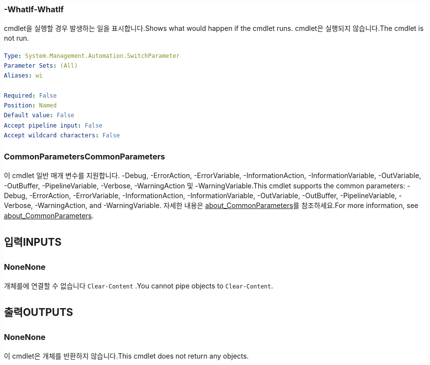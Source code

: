 ### <span data-ttu-id="90a38-179">-WhatIf</span><span class="sxs-lookup"><span data-stu-id="90a38-179">-WhatIf</span></span>

<span data-ttu-id="90a38-180">cmdlet을 실행할 경우 발생하는 일을 표시합니다.</span><span class="sxs-lookup"><span data-stu-id="90a38-180">Shows what would happen if the cmdlet runs.</span></span> <span data-ttu-id="90a38-181">cmdlet은 실행되지 않습니다.</span><span class="sxs-lookup"><span data-stu-id="90a38-181">The cmdlet is not run.</span></span>

```yaml
Type: System.Management.Automation.SwitchParameter
Parameter Sets: (All)
Aliases: wi

Required: False
Position: Named
Default value: False
Accept pipeline input: False
Accept wildcard characters: False
```

### <span data-ttu-id="90a38-182">CommonParameters</span><span class="sxs-lookup"><span data-stu-id="90a38-182">CommonParameters</span></span>

<span data-ttu-id="90a38-183">이 cmdlet 일반 매개 변수를 지원합니다. -Debug, -ErrorAction, -ErrorVariable, -InformationAction, -InformationVariable, -OutVariable, -OutBuffer, -PipelineVariable, -Verbose, -WarningAction 및 -WarningVariable.</span><span class="sxs-lookup"><span data-stu-id="90a38-183">This cmdlet supports the common parameters: -Debug, -ErrorAction, -ErrorVariable, -InformationAction, -InformationVariable, -OutVariable, -OutBuffer, -PipelineVariable, -Verbose, -WarningAction, and -WarningVariable.</span></span> <span data-ttu-id="90a38-184">자세한 내용은 [about_CommonParameters](https://go.microsoft.com/fwlink/?LinkID=113216)를 참조하세요.</span><span class="sxs-lookup"><span data-stu-id="90a38-184">For more information, see [about_CommonParameters](https://go.microsoft.com/fwlink/?LinkID=113216).</span></span>

## <span data-ttu-id="90a38-185">입력</span><span class="sxs-lookup"><span data-stu-id="90a38-185">INPUTS</span></span>

### <span data-ttu-id="90a38-186">None</span><span class="sxs-lookup"><span data-stu-id="90a38-186">None</span></span>

<span data-ttu-id="90a38-187">개체를에 연결할 수 없습니다 `Clear-Content` .</span><span class="sxs-lookup"><span data-stu-id="90a38-187">You cannot pipe objects to `Clear-Content`.</span></span>

## <span data-ttu-id="90a38-188">출력</span><span class="sxs-lookup"><span data-stu-id="90a38-188">OUTPUTS</span></span>

### <span data-ttu-id="90a38-189">None</span><span class="sxs-lookup"><span data-stu-id="90a38-189">None</span></span>

<span data-ttu-id="90a38-190">이 cmdlet은 개체를 반환하지 않습니다.</span><span class="sxs-lookup"><span data-stu-id="90a38-190">This cmdlet does not return any objects.</span></span>
